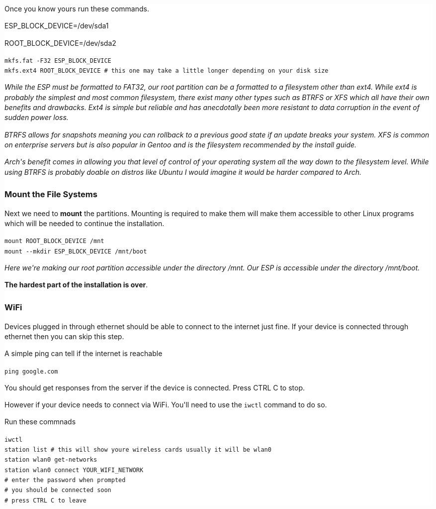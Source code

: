 Once you know yours run these commands.

ESP_BLOCK_DEVICE=/dev/sda1

ROOT_BLOCK_DEVICE=/dev/sda2
``` asdf
mkfs.fat -F32 ESP_BLOCK_DEVICE
mkfs.ext4 ROOT_BLOCK_DEVICE # this one may take a little longer depending on your disk size
```

_While the ESP must be formatted to FAT32, our root partition can be a formatted to a filesystem other than ext4. While ext4 is probably the simplest and most common filesystem, there exist many other types such as BTRFS or XFS which all have their own benefits and drawbacks. Ext4 is simple but reliable and has anecdotally been more resistant to data corruption in the event of sudden power loss._

_BTRFS allows for snapshots meaning you can rollback to a previous good state if an update breaks your system. XFS is common on enterprise servers but is also popular in Gentoo and is the filesystem recommended by the install guide._

_Arch's benefit comes in allowing you that level of control of your operating system all the way down to the filesystem level. While using BTRFS is probably doable on distros like Ubuntu I would imagine it would be harder compared to Arch._

### Mount the File Systems

Next we need to **mount** the partitions. Mounting is required to make them will make them accessible to other Linux programs which will be needed to continue the installation.

``` asdf
mount ROOT_BLOCK_DEVICE /mnt
mount --mkdir ESP_BLOCK_DEVICE /mnt/boot
```
_Here we're making our root partition accessible under the directory /mnt. Our ESP is accessible under the directory /mnt/boot._

**The hardest part of the installation is over**.

### WiFi

Devices plugged in through ethernet should be able to connect to the internet just fine. If your device is connected through ethernet then you can skip this step.

A simple ping can tell if the internet is reachable

```
ping google.com
```

You should get responses from the server if the device is connected. Press CTRL C to stop.

However if your device needs to connect via WiFi. You'll need to use the `iwctl` command to do so.

Run these commnads
``` asdf
iwctl
station list # this will show youre wireless cards usually it will be wlan0
station wlan0 get-networks
station wlan0 connect YOUR_WIFI_NETWORK
# enter the password when prompted
# you should be connected soon
# press CTRL C to leave
```
